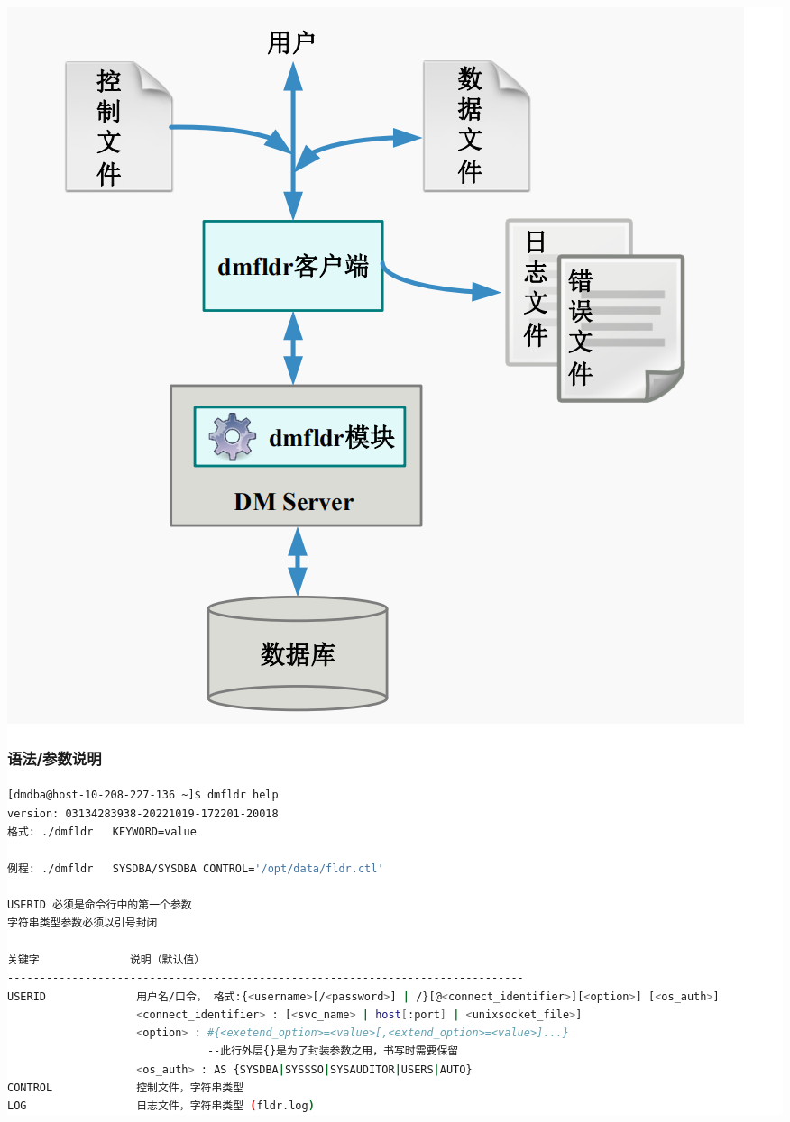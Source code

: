 ![image](images/ofpefUbUWTyuI5WDrTWmcWbLLsqGXYJM6MPgODEKgOI.png)

### 语法/参数说明

```bash
[dmdba@host-10-208-227-136 ~]$ dmfldr help
version: 03134283938-20221019-172201-20018
格式: ./dmfldr   KEYWORD=value

例程: ./dmfldr   SYSDBA/SYSDBA CONTROL='/opt/data/fldr.ctl'

USERID 必须是命令行中的第一个参数
字符串类型参数必须以引号封闭

关键字              说明（默认值）
--------------------------------------------------------------------------------
USERID              用户名/口令， 格式:{<username>[/<password>] | /}[@<connect_identifier>][<option>] [<os_auth>]
                    <connect_identifier> : [<svc_name> | host[:port] | <unixsocket_file>]
                    <option> : #{<exetend_option>=<value>[,<extend_option>=<value>]...}
                               --此行外层{}是为了封装参数之用，书写时需要保留
                    <os_auth> : AS {SYSDBA|SYSSSO|SYSAUDITOR|USERS|AUTO}
CONTROL             控制文件，字符串类型
LOG                 日志文件，字符串类型 (fldr.log)
```